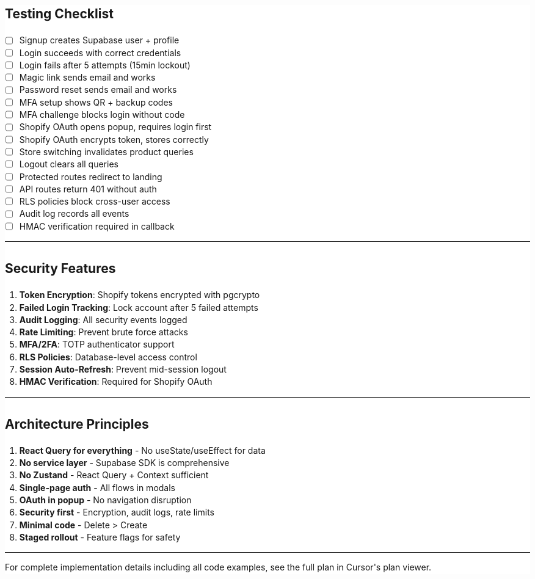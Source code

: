 
## Testing Checklist

- [ ] Signup creates Supabase user + profile
- [ ] Login succeeds with correct credentials
- [ ] Login fails after 5 attempts (15min lockout)
- [ ] Magic link sends email and works
- [ ] Password reset sends email and works
- [ ] MFA setup shows QR + backup codes
- [ ] MFA challenge blocks login without code
- [ ] Shopify OAuth opens popup, requires login first
- [ ] Shopify OAuth encrypts token, stores correctly
- [ ] Store switching invalidates product queries
- [ ] Logout clears all queries
- [ ] Protected routes redirect to landing
- [ ] API routes return 401 without auth
- [ ] RLS policies block cross-user access
- [ ] Audit log records all events
- [ ] HMAC verification required in callback

---

## Security Features

1. **Token Encryption**: Shopify tokens encrypted with pgcrypto
2. **Failed Login Tracking**: Lock account after 5 failed attempts
3. **Audit Logging**: All security events logged
4. **Rate Limiting**: Prevent brute force attacks
5. **MFA/2FA**: TOTP authenticator support
6. **RLS Policies**: Database-level access control
7. **Session Auto-Refresh**: Prevent mid-session logout
8. **HMAC Verification**: Required for Shopify OAuth

---

## Architecture Principles

1. **React Query for everything** - No useState/useEffect for data
2. **No service layer** - Supabase SDK is comprehensive
3. **No Zustand** - React Query + Context sufficient
4. **Single-page auth** - All flows in modals
5. **OAuth in popup** - No navigation disruption
6. **Security first** - Encryption, audit logs, rate limits
7. **Minimal code** - Delete > Create
8. **Staged rollout** - Feature flags for safety

---

For complete implementation details including all code examples, see the full plan in Cursor's plan viewer.

